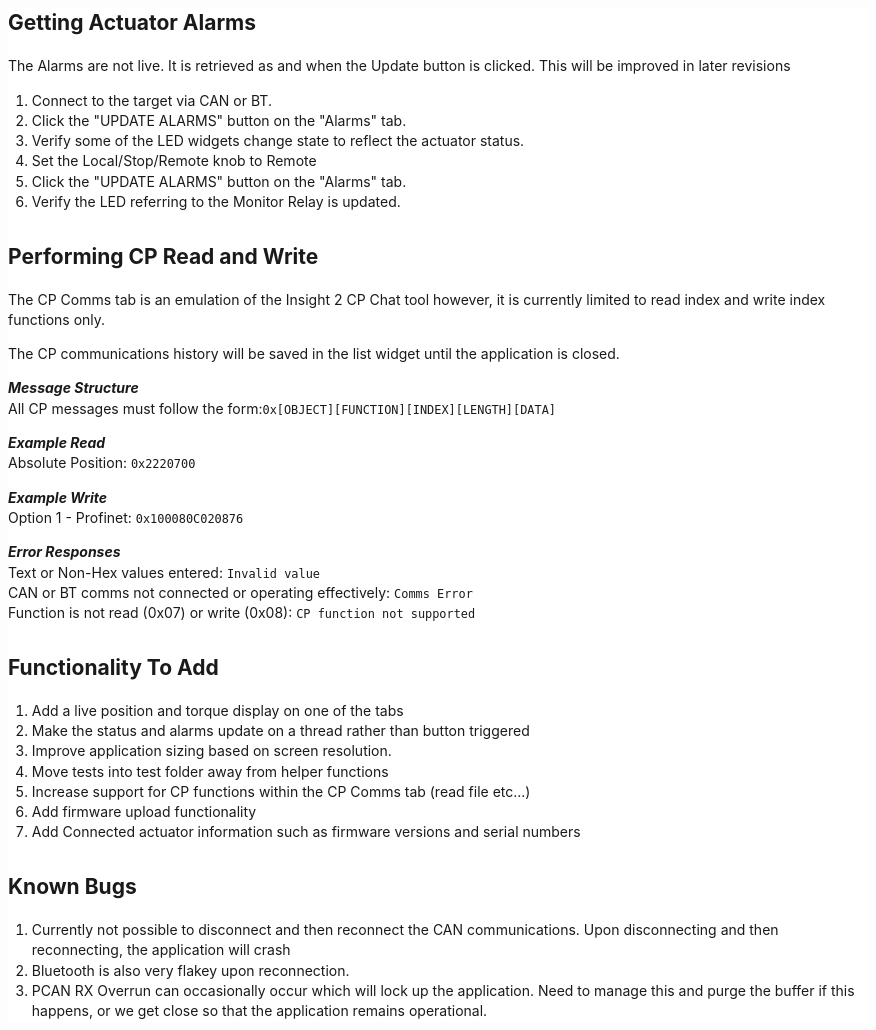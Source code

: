 ## Getting Actuator Alarms
The Alarms are not live. It is retrieved as and when the Update button is clicked. This will be improved in later 
revisions 

1. Connect to the target via CAN or BT. 
2. Click the "UPDATE ALARMS" button on the "Alarms" tab.
3. Verify some of the LED widgets change state to reflect the actuator status. 
4. Set the Local/Stop/Remote knob to Remote
5. Click the "UPDATE ALARMS" button on the "Alarms" tab.
6. Verify the LED referring to the Monitor Relay is updated. 

## Performing CP Read and Write
The CP Comms tab is an emulation of the Insight 2 CP Chat tool however, it is currently limited to read index and write
index functions only.

The CP communications history will be saved in the list widget until the application is closed. 

***Message Structure***  
All CP messages must follow the form:`0x[OBJECT][FUNCTION][INDEX][LENGTH][DATA]`

***Example Read***  
Absolute Position: `0x2220700`

***Example Write***  
Option 1 - Profinet: `0x100080C020876`

***Error Responses***  
Text or Non-Hex values entered: `Invalid value`  
CAN or BT comms not connected or operating effectively: `Comms Error`  
Function is not read (0x07) or write (0x08): `CP function not supported`

## Functionality To Add
1. Add a live position and torque display on one of the tabs
2. Make the status and alarms update on a thread rather than button triggered
3. Improve application sizing based on screen resolution. 
4. Move tests into test folder away from helper functions
5. Increase support for CP functions within the CP Comms tab (read file etc...)
6. Add firmware upload functionality
7. Add Connected actuator information such as firmware versions and serial numbers

## Known Bugs
1. Currently not possible to disconnect and then reconnect the CAN communications. Upon disconnecting and then 
reconnecting, the application will crash
2. Bluetooth is also very flakey upon reconnection. 
3. PCAN RX Overrun can occasionally occur which will lock up the application. Need to manage this and purge the buffer
if this happens, or we get close so that the application remains operational. 
